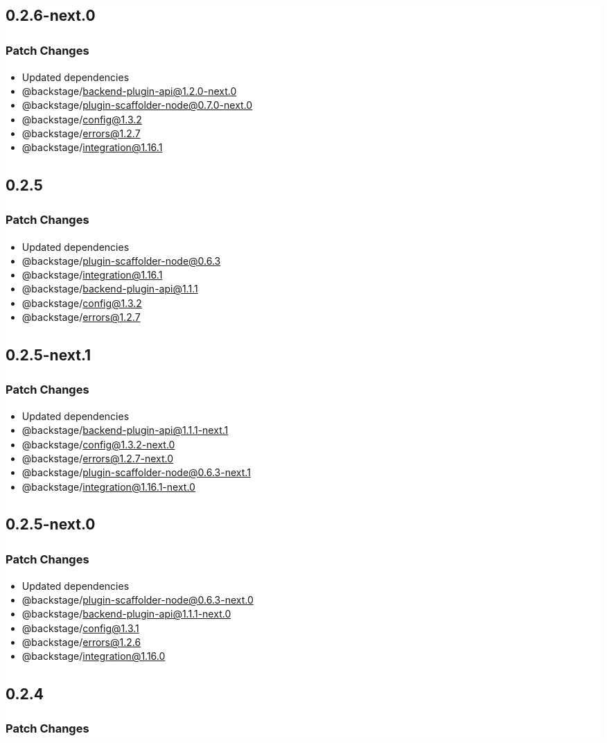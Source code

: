 ## 0.2.6-next.0

### Patch Changes

- Updated dependencies
 - @backstage/backend-plugin-api@1.2.0-next.0
 - @backstage/plugin-scaffolder-node@0.7.0-next.0
 - @backstage/config@1.3.2
 - @backstage/errors@1.2.7
 - @backstage/integration@1.16.1

## 0.2.5

### Patch Changes

- Updated dependencies
 - @backstage/plugin-scaffolder-node@0.6.3
 - @backstage/integration@1.16.1
 - @backstage/backend-plugin-api@1.1.1
 - @backstage/config@1.3.2
 - @backstage/errors@1.2.7

## 0.2.5-next.1

### Patch Changes

- Updated dependencies
 - @backstage/backend-plugin-api@1.1.1-next.1
 - @backstage/config@1.3.2-next.0
 - @backstage/errors@1.2.7-next.0
 - @backstage/plugin-scaffolder-node@0.6.3-next.1
 - @backstage/integration@1.16.1-next.0

## 0.2.5-next.0

### Patch Changes

- Updated dependencies
 - @backstage/plugin-scaffolder-node@0.6.3-next.0
 - @backstage/backend-plugin-api@1.1.1-next.0
 - @backstage/config@1.3.1
 - @backstage/errors@1.2.6
 - @backstage/integration@1.16.0

## 0.2.4

### Patch Changes
